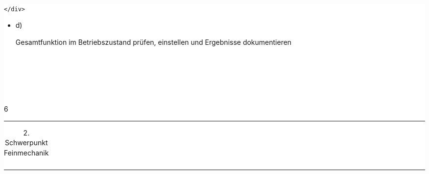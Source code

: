     </div>

  - d)
    
    <div style="">
    
    Gesamtfunktion im Betriebszustand prüfen, einstellen und Ergebnisse
    dokumentieren
    
    </div>

</td>

<td style="border-right: 0.5pt solid ; " align="center" valign="top" charoff="50">

 

</td>

<td style="border-right: 0.5pt solid ; " align="center" valign="top" charoff="50">

 

</td>

<td style="border-right: 0.5pt solid ; " align="center" valign="top" charoff="50">

 

</td>

<td style align="center" valign="middle" charoff="50">

6

</td>

</tr>

</tbody>

</table>

<table width="100%" style="border-collapse: collapse;border-top: 0.5pt solid ; border-bottom: 0.5pt solid ; ">

<caption style="text-align:center;">

2\. Schwerpunkt Feinmechanik

</caption>

<colgroup>

<col align="center" width="5%">

</col>

<col align="left" width="24%">

</col>

<col align="left" width="51%">

</col>

<col align="center" width="5%">
